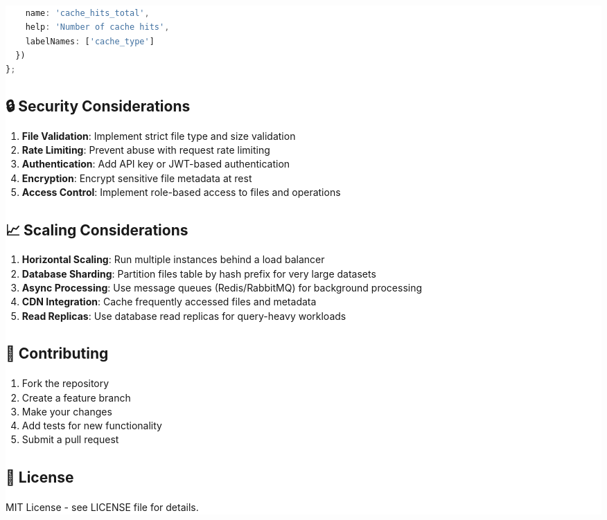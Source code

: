 ```typescript
    name: 'cache_hits_total',
    help: 'Number of cache hits',
    labelNames: ['cache_type']
  })
};
```

## 🔒 Security Considerations

1. **File Validation**: Implement strict file type and size validation
2. **Rate Limiting**: Prevent abuse with request rate limiting
3. **Authentication**: Add API key or JWT-based authentication
4. **Encryption**: Encrypt sensitive file metadata at rest
5. **Access Control**: Implement role-based access to files and operations

## 📈 Scaling Considerations

1. **Horizontal Scaling**: Run multiple instances behind a load balancer
2. **Database Sharding**: Partition files table by hash prefix for very large datasets
3. **Async Processing**: Use message queues (Redis/RabbitMQ) for background processing
4. **CDN Integration**: Cache frequently accessed files and metadata
5. **Read Replicas**: Use database read replicas for query-heavy workloads

## 🤝 Contributing

1. Fork the repository
2. Create a feature branch
3. Make your changes
4. Add tests for new functionality
5. Submit a pull request

## 📄 License

MIT License - see LICENSE file for details.
